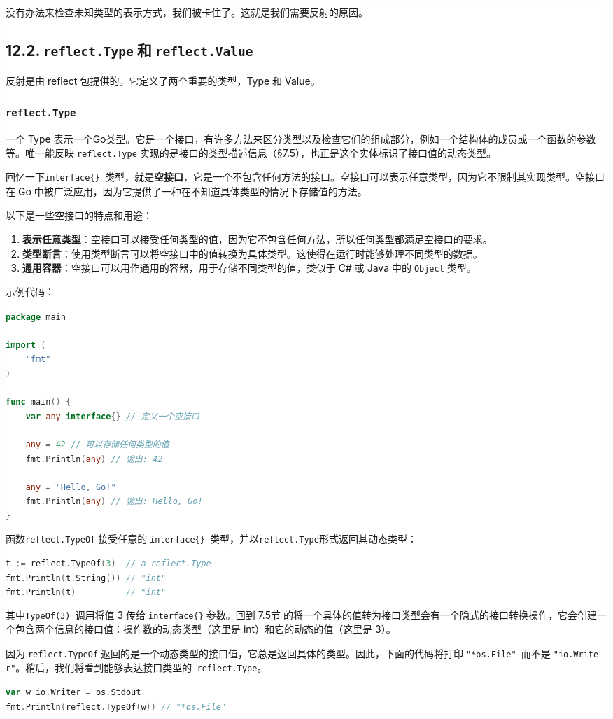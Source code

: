没有办法来检查未知类型的表示方式，我们被卡住了。这就是我们需要反射的原因。



## 12.2. `reflect.Type` 和 `reflect.Value`

反射是由 reflect 包提供的。它定义了两个重要的类型，Type 和 Value。

### `reflect.Type` 

一个 Type 表示一个Go类型。它是一个接口，有许多方法来区分类型以及检查它们的组成部分，例如一个结构体的成员或一个函数的参数等。唯一能反映 `reflect.Type` 实现的是接口的类型描述信息（§7.5），也正是这个实体标识了接口值的动态类型。

回忆一下`interface{} `类型，就是**空接口**，它是一个不包含任何方法的接口。空接口可以表示任意类型，因为它不限制其实现类型。空接口在 Go 中被广泛应用，因为它提供了一种在不知道具体类型的情况下存储值的方法。

以下是一些空接口的特点和用途：

1. **表示任意类型**：空接口可以接受任何类型的值，因为它不包含任何方法，所以任何类型都满足空接口的要求。
2. **类型断言**：使用类型断言可以将空接口中的值转换为具体类型。这使得在运行时能够处理不同类型的数据。
3. **通用容器**：空接口可以用作通用的容器，用于存储不同类型的值，类似于 C# 或 Java 中的 `Object` 类型。

示例代码：

```go
package main

import (
    "fmt"
)

func main() {
    var any interface{} // 定义一个空接口

    any = 42 // 可以存储任何类型的值
    fmt.Println(any) // 输出: 42

    any = "Hello, Go!"
    fmt.Println(any) // 输出: Hello, Go!
}
```

函数`reflect.TypeOf` 接受任意的 `interface{} `类型，并以` reflect.Type `形式返回其动态类型：

```Go
t := reflect.TypeOf(3)  // a reflect.Type
fmt.Println(t.String()) // "int"
fmt.Println(t)          // "int"
```

其中`TypeOf(3) `调用将值 3 传给 `interface{}` 参数。回到 7.5节 的将一个具体的值转为接口类型会有一个隐式的接口转换操作，它会创建一个包含两个信息的接口值：操作数的动态类型（这里是 int）和它的动态的值（这里是 3）。

因为 `reflect.TypeOf` 返回的是一个动态类型的接口值，它总是返回具体的类型。因此，下面的代码将打印 `"*os.File" `而不是 `"io.Writer"`。稍后，我们将看到能够表达接口类型的` reflect.Type`。

```Go
var w io.Writer = os.Stdout
fmt.Println(reflect.TypeOf(w)) // "*os.File"
```
